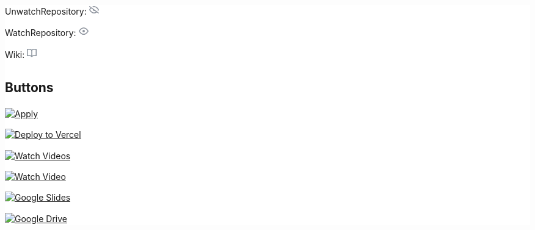 UnwatchRepository: 
<svg xmlns="http://www.w3.org/2000/svg" viewBox="0 0 16 16" width="16" height="16" fill="#8E949E"><path fill-rule="evenodd" d="M.143 2.31a.75.75 0 011.047-.167l14.5 10.5a.75.75 0 11-.88 1.214l-2.248-1.628C11.346 13.19 9.792 14 8 14c-1.981 0-3.67-.992-4.933-2.078C1.797 10.832.88 9.577.43 8.9a1.618 1.618 0 010-1.797c.353-.533.995-1.42 1.868-2.305L.31 3.357A.75.75 0 01.143 2.31zm3.386 3.378a14.21 14.21 0 00-1.85 2.244.12.12 0 00-.022.068c0 .021.006.045.022.068.412.621 1.242 1.75 2.366 2.717C5.175 11.758 6.527 12.5 8 12.5c1.195 0 2.31-.488 3.29-1.191L9.063 9.695A2 2 0 016.058 7.52l-2.53-1.832zM8 3.5c-.516 0-1.017.09-1.499.251a.75.75 0 11-.473-1.423A6.23 6.23 0 018 2c1.981 0 3.67.992 4.933 2.078 1.27 1.091 2.187 2.345 2.637 3.023a1.619 1.619 0 010 1.798c-.11.166-.248.365-.41.587a.75.75 0 11-1.21-.887c.148-.201.272-.382.371-.53a.119.119 0 000-.137c-.412-.621-1.242-1.75-2.366-2.717C10.825 4.242 9.473 3.5 8 3.5z"/></svg>

WatchRepository: 
<svg xmlns="http://www.w3.org/2000/svg" viewBox="0 0 16 16" width="16" height="16" fill="#8E949E"><path fill-rule="evenodd" d="M1.679 7.932c.412-.621 1.242-1.75 2.366-2.717C5.175 4.242 6.527 3.5 8 3.5c1.473 0 2.824.742 3.955 1.715 1.124.967 1.954 2.096 2.366 2.717a.119.119 0 010 .136c-.412.621-1.242 1.75-2.366 2.717C10.825 11.758 9.473 12.5 8 12.5c-1.473 0-2.824-.742-3.955-1.715C2.92 9.818 2.09 8.69 1.679 8.068a.119.119 0 010-.136zM8 2c-1.981 0-3.67.992-4.933 2.078C1.797 5.169.88 6.423.43 7.1a1.619 1.619 0 000 1.798c.45.678 1.367 1.932 2.637 3.024C4.329 13.008 6.019 14 8 14c1.981 0 3.67-.992 4.933-2.078 1.27-1.091 2.187-2.345 2.637-3.023a1.619 1.619 0 000-1.798c-.45-.678-1.367-1.932-2.637-3.023C11.671 2.992 9.981 2 8 2zm0 8a2 2 0 100-4 2 2 0 000 4z"/></svg>

Wiki: 
<svg xmlns="http://www.w3.org/2000/svg" viewBox="0 0 16 16" width="16" height="16" fill="#8B949E"><path fill-rule="evenodd" d="M0 1.75A.75.75 0 01.75 1h4.253c1.227 0 2.317.59 3 1.501A3.744 3.744 0 0111.006 1h4.245a.75.75 0 01.75.75v10.5a.75.75 0 01-.75.75h-4.507a2.25 2.25 0 00-1.591.659l-.622.621a.75.75 0 01-1.06 0l-.622-.621A2.25 2.25 0 005.258 13H.75a.75.75 0 01-.75-.75V1.75zm8.755 3a2.25 2.25 0 012.25-2.25H14.5v9h-3.757c-.71 0-1.4.201-1.992.572l.004-7.322zm-1.504 7.324l.004-5.073-.002-2.253A2.25 2.25 0 005.003 2.5H1.5v9h3.757a3.75 3.75 0 011.994.574z"/></svg>

## Buttons

<a href="https://db.recsolu.com/external/requisitions/Yqt2f29X7hFr8nO6Si_YaQ" target="_blank"><img src="https://i.imgur.com/u1KNU8z.png" width="118" alt="Apply"></a>

[![Deploy to Vercel](https://vercel.com/button)](https://vercel.com/import/project?template=https://github.com/anuraghazra/github-readme-stats)



[![Watch Videos](https://raw.githubusercontent.com/ChristianFJung/simple-github-buttons/master/watchVideos.svg)](http://google.es)



[![Watch Video](https://raw.githubusercontent.com/ChristianFJung/simple-github-buttons/master/watchVideo.svg)](http://google.es)



[![Google Slides](https://raw.githubusercontent.com/ChristianFJung/simple-github-buttons/master/googleSlides.svg)](http://google.es)



[![Google Drive](https://raw.githubusercontent.com/ChristianFJung/simple-github-buttons/master/googleDrive.svg)](http://google.es)
